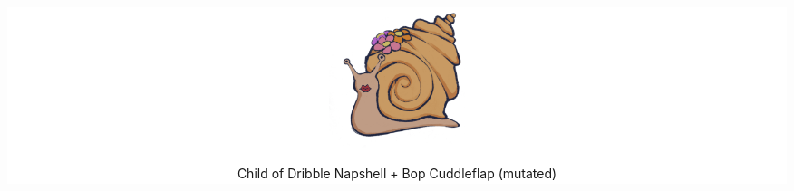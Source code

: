   <div style="text-align: center;">
    <img src="ChildOfBopCuddleflapAndDribbleNapshell2.png" alt="Child 2" width="150"/>
    <p>Child of Dribble Napshell + Bop Cuddleflap (mutated)</p>
  </div>

</div>

